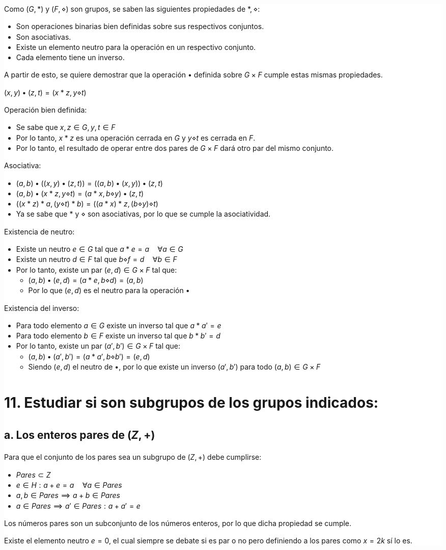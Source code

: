 Como $(G, \ast)$ y $(F, \diamond)$ son grupos, se saben las siguientes propiedades de $\ast, \diamond$:
* Son operaciones binarias bien definidas sobre sus respectivos conjuntos.
* Son asociativas.
* Existe un elemento neutro para la operación en un respectivo conjunto.
* Cada elemento tiene un inverso.

A partir de esto, se quiere demostrar que la operación $\bullet$ definida sobre $G \times F$ cumple estas mismas propiedades.

$(x,y) \bullet (z,t) = (x \ast z, y\diamond t)$

Operación bien definida:
* Se sabe que $x,z \in G, y, t \in F$
* Por lo tanto, $x \ast z$ es una operación cerrada en $G$ y $y \diamond t$ es cerrada en $F$.
* Por lo tanto, el resultado de operar entre dos pares de $G \times F$ dará otro par del mismo conjunto.

Asociativa:
* $(a,b) \bullet((x,y) \bullet (z,t)) = ((a,b) \bullet (x,y)) \bullet (z,t)$
* $(a,b) \bullet (x \ast z, y\diamond t) = (a \ast x, b\diamond y) \bullet (z,t)$
* $((x \ast z) \ast a, (y\diamond t) * b) = ((a \ast x) \ast z, (b\diamond y) \diamond t)$
* Ya se sabe que $\ast$ y $\diamond$ son asociativas, por lo que se cumple la asociatividad.

Existencia de neutro:
* Existe un neutro $e \in G$ tal que $a \ast e = a \quad \forall a \in G$
* Existe un neutro $d \in F$ tal que $b \diamond f = d \quad \forall b \in F$
* Por lo tanto, existe un par $(e,d) \in G \times F$ tal que:
    * $(a,b) \bullet (e,d) = (a \ast e, b \diamond d) = (a,b)$
    * Por lo que $(e,d)$ es el neutro para la operación $\bullet$

Existencia del inverso:
* Para todo elemento $a \in G$ existe un inverso tal que $a \ast a' = e$
* Para todo elemento $b \in F$ existe un inverso tal que $b \ast b' = d$
* Por lo tanto, existe un par $(a', b') \in G \times F$ tal que:
    * $(a,b) \bullet (a', b') = (a \ast a', b \diamond b') = (e,d)$
    * Siendo $(e,d)$ el neutro de $\bullet$, por lo que existe un inverso $(a',b')$ para todo $(a,b) \in G\times F$

# 11. Estudiar si son subgrupos de los grupos indicados:

## a. Los enteros pares de $(Z, +)$

Para que el conjunto de los pares sea un subgrupo de $(Z,+)$ debe cumplirse:
* $Pares \subset Z$
* $e \in H : a + e = a \quad \forall a \in Pares$
* $a,b \in Pares \implies a+b \in Pares$
* $a \in Pares \implies a' \in Pares : a + a' = e$

Los números pares son un subconjunto de los números enteros, por lo que dicha propiedad se cumple.

Existe el elemento neutro $e = 0$, el cual siempre se debate si es par o no pero definiendo a los pares como $x = 2k$ sí lo es.
